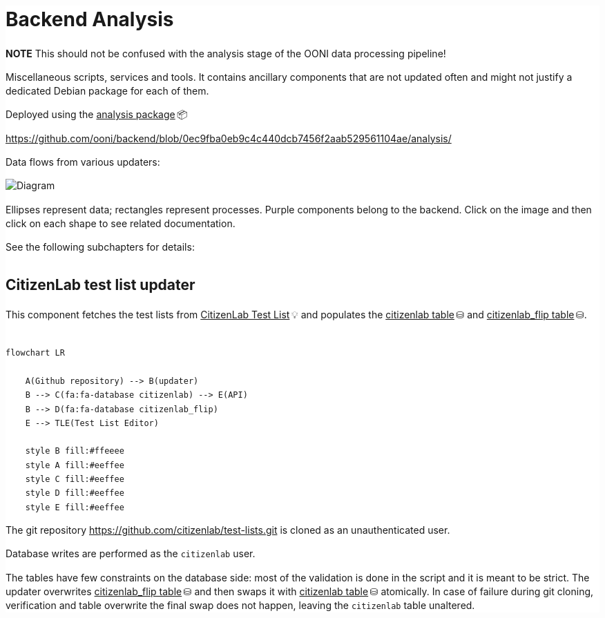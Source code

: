 # Backend Analysis

**NOTE** This should not be confused with the analysis stage of the OONI data processing pipeline!

Miscellaneous scripts, services and tools. It contains ancillary
components that are not updated often and might not justify a dedicated
Debian package for each of them.

Deployed using the [analysis package](legacybackend/operations/#analysis-package)&thinsp;📦

<https://github.com/ooni/backend/blob/0ec9fba0eb9c4c440dcb7456f2aab529561104ae/analysis/>

Data flows from various updaters:

![Diagram](https://kroki.io/blockdiag/svg/eNrFVF1LwzAUfd-vCN2rW94VhaGoAxmF7W3IuGlu17A0N6SpiuJ_t1tXSLuOobDZt_vRc87N_RCako1UsGZfAyYxhVL7VZGBRXbLHJVGohT0cTNg0WQ-Yw4tRWx0V1ulleDR1Q4oTI4emAehceeaxNP2f8sGGLVWtsDXbfgJaRoHwLUt6d1oAtmg8zdwXCvBiYwCq0KCEKGX4l559YnmBUTAEzhbdQT-g1IOgE7R7RG6aVcsc5hWdpR5b4trztfKZ6UYJ5TvKuQCkg0aOZKUlDkaD16R4UKT4Dko08RXrfg4l8OkJtcgRjX5TtLDbM5SZdbo7Jh5oS8qaU_slPHFSpoiFPYIhbfgs0rQ-fgbjpoxUBOMQ8vdGojDt6u8je4_IT4vFvGvIXtHrQfpvxq7RQ8727kHF5S1Z26NWW8vlglpclsNQ6y-NI26-3sqtXUFj-QcHrRjYPG0L3bOl6oOaXcNL8kfbub3D9DuO-g=)



Ellipses represent data; rectangles represent processes. Purple
components belong to the backend. Click on the image and then click on
each shape to see related documentation.

See the following subchapters for details:

## CitizenLab test list updater

This component fetches the test lists from
[CitizenLab Test List](#citizenlab-test-list)&thinsp;💡 and populates the
[citizenlab table](#citizenlab-table)&thinsp;⛁ and
[citizenlab_flip table](#citizenlab_flip-table)&thinsp;⛁.

```mermaid

flowchart LR

    A(Github repository) --> B(updater)
    B --> C(fa:fa-database citizenlab) --> E(API)
    B --> D(fa:fa-database citizenlab_flip)
    E --> TLE(Test List Editor)

    style B fill:#ffeeee
    style A fill:#eeffee
    style C fill:#eeffee
    style D fill:#eeffee
    style E fill:#eeffee
```

The git repository <https://github.com/citizenlab/test-lists.git> is
cloned as an unauthenticated user.

Database writes are performed as the `citizenlab` user.

The tables have few constraints on the database side: most of the
validation is done in the script and it is meant to be strict. The
updater overwrites [citizenlab_flip table](#citizenlab_flip-table)&thinsp;⛁ and
then swaps it with [citizenlab table](#citizenlab-table)&thinsp;⛁ atomically. In
case of failure during git cloning, verification and table overwrite the
final swap does not happen, leaving the `citizenlab` table unaltered.
